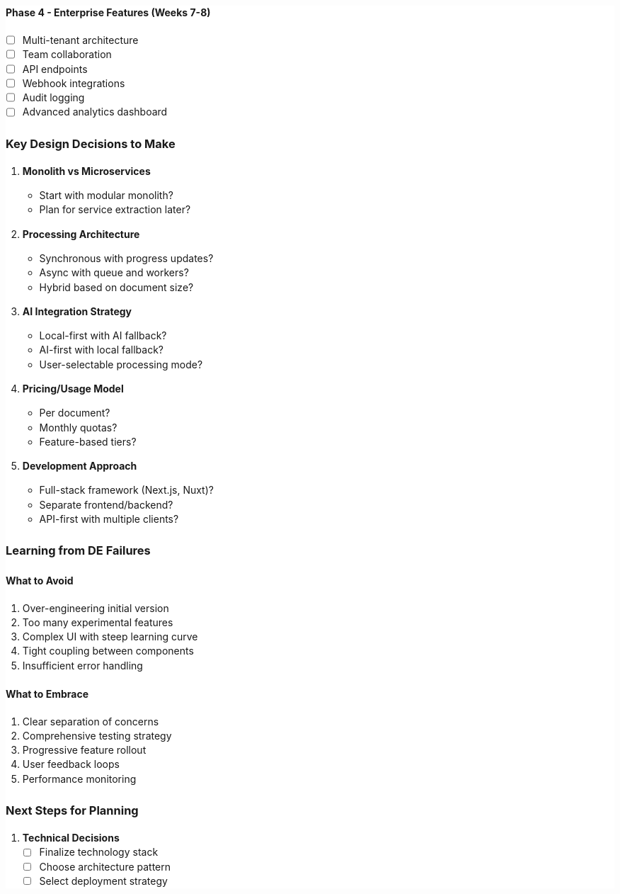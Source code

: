 #### Phase 4 - Enterprise Features (Weeks 7-8)
- [ ] Multi-tenant architecture
- [ ] Team collaboration
- [ ] API endpoints
- [ ] Webhook integrations
- [ ] Audit logging
- [ ] Advanced analytics dashboard

### Key Design Decisions to Make

1. **Monolith vs Microservices**
   - Start with modular monolith?
   - Plan for service extraction later?

2. **Processing Architecture**
   - Synchronous with progress updates?
   - Async with queue and workers?
   - Hybrid based on document size?

3. **AI Integration Strategy**
   - Local-first with AI fallback?
   - AI-first with local fallback?
   - User-selectable processing mode?

4. **Pricing/Usage Model**
   - Per document?
   - Monthly quotas?
   - Feature-based tiers?

5. **Development Approach**
   - Full-stack framework (Next.js, Nuxt)?
   - Separate frontend/backend?
   - API-first with multiple clients?

### Learning from DE Failures

#### What to Avoid
1. Over-engineering initial version
2. Too many experimental features
3. Complex UI with steep learning curve
4. Tight coupling between components
5. Insufficient error handling

#### What to Embrace
1. Clear separation of concerns
2. Comprehensive testing strategy
3. Progressive feature rollout
4. User feedback loops
5. Performance monitoring

### Next Steps for Planning

1. **Technical Decisions**
   - [ ] Finalize technology stack
   - [ ] Choose architecture pattern
   - [ ] Select deployment strategy
